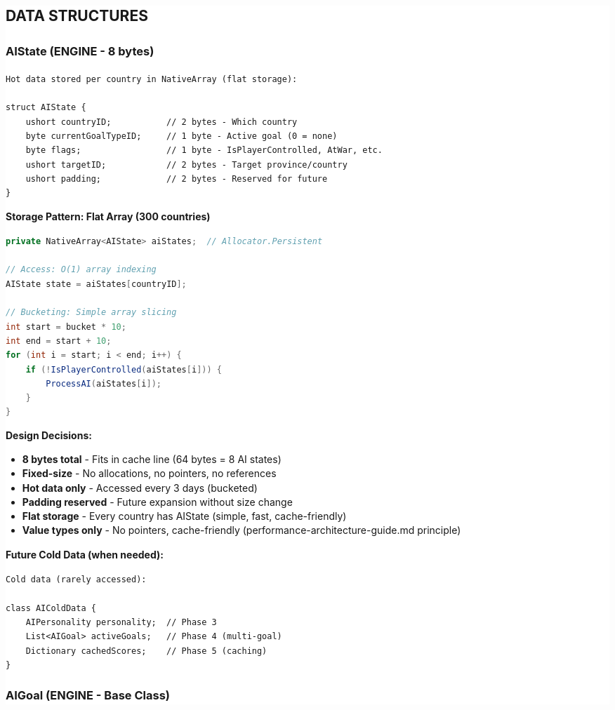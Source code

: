 
## DATA STRUCTURES

### AIState (ENGINE - 8 bytes)

```
Hot data stored per country in NativeArray (flat storage):

struct AIState {
    ushort countryID;           // 2 bytes - Which country
    byte currentGoalTypeID;     // 1 byte - Active goal (0 = none)
    byte flags;                 // 1 byte - IsPlayerControlled, AtWar, etc.
    ushort targetID;            // 2 bytes - Target province/country
    ushort padding;             // 2 bytes - Reserved for future
}
```

**Storage Pattern: Flat Array (300 countries)**
```csharp
private NativeArray<AIState> aiStates;  // Allocator.Persistent

// Access: O(1) array indexing
AIState state = aiStates[countryID];

// Bucketing: Simple array slicing
int start = bucket * 10;
int end = start + 10;
for (int i = start; i < end; i++) {
    if (!IsPlayerControlled(aiStates[i])) {
        ProcessAI(aiStates[i]);
    }
}
```

**Design Decisions:**
- **8 bytes total** - Fits in cache line (64 bytes = 8 AI states)
- **Fixed-size** - No allocations, no pointers, no references
- **Hot data only** - Accessed every 3 days (bucketed)
- **Padding reserved** - Future expansion without size change
- **Flat storage** - Every country has AIState (simple, fast, cache-friendly)
- **Value types only** - No pointers, cache-friendly (performance-architecture-guide.md principle)

**Future Cold Data (when needed):**
```
Cold data (rarely accessed):

class AIColdData {
    AIPersonality personality;  // Phase 3
    List<AIGoal> activeGoals;   // Phase 4 (multi-goal)
    Dictionary cachedScores;    // Phase 5 (caching)
}
```

### AIGoal (ENGINE - Base Class)
